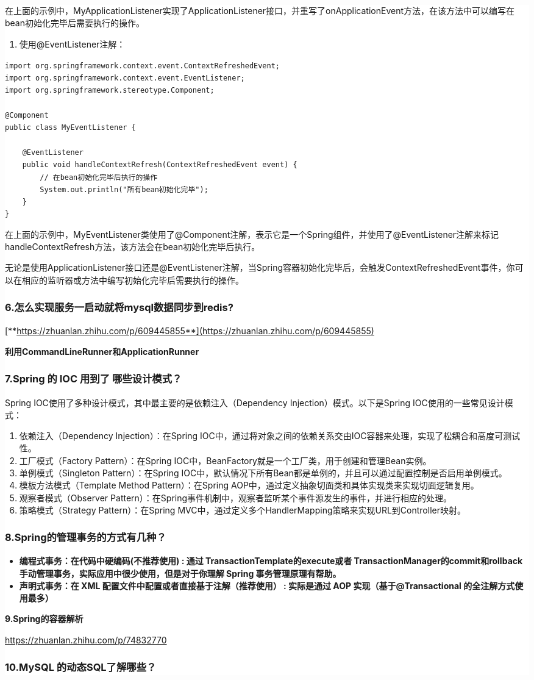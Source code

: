 在上面的示例中，MyApplicationListener实现了ApplicationListener接口，并重写了onApplicationEvent方法，在该方法中可以编写在bean初始化完毕后需要执行的操作。

1. 使用@EventListener注解：

```plain
import org.springframework.context.event.ContextRefreshedEvent;
import org.springframework.context.event.EventListener;
import org.springframework.stereotype.Component;

@Component
public class MyEventListener {

    @EventListener
    public void handleContextRefresh(ContextRefreshedEvent event) {
        // 在bean初始化完毕后执行的操作
        System.out.println("所有bean初始化完毕");
    }
}
```

在上面的示例中，MyEventListener类使用了@Component注解，表示它是一个Spring组件，并使用了@EventListener注解来标记handleContextRefresh方法，该方法会在bean初始化完毕后执行。

无论是使用ApplicationListener接口还是@EventListener注解，当Spring容器初始化完毕后，会触发ContextRefreshedEvent事件，你可以在相应的监听器或方法中编写初始化完毕后需要执行的操作。

### 6.怎么实现服务一启动就将mysql数据同步到redis?

[**https://zhuanlan.zhihu.com/p/609445855**](https://zhuanlan.zhihu.com/p/609445855)

**利用CommandLineRunner和ApplicationRunner**

### 7.Spring 的 IOC 用到了 哪些设计模式？

Spring IOC使用了多种设计模式，其中最主要的是依赖注入（Dependency Injection）模式。以下是Spring IOC使用的一些常见设计模式：

1. 依赖注入（Dependency Injection）：在Spring IOC中，通过将对象之间的依赖关系交由IOC容器来处理，实现了松耦合和高度可测试性。
2. 工厂模式（Factory Pattern）：在Spring IOC中，BeanFactory就是一个工厂类，用于创建和管理Bean实例。
3. 单例模式（Singleton Pattern）：在Spring IOC中，默认情况下所有Bean都是单例的，并且可以通过配置控制是否启用单例模式。
4. 模板方法模式（Template Method Pattern）：在Spring AOP中，通过定义抽象切面类和具体实现类来实现切面逻辑复用。
5. 观察者模式（Observer Pattern）：在Spring事件机制中，观察者监听某个事件源发生的事件，并进行相应的处理。
6. 策略模式（Strategy Pattern）：在Spring MVC中，通过定义多个HandlerMapping策略来实现URL到Controller映射。

### 8.Spring的管理事务的方式有几种？

- **编程式事务：在代码中硬编码(不推荐使用) : 通过 TransactionTemplate的execute或者 TransactionManager的commit和rollback 手动管理事务，实际应用中很少使用，但是对于你理解 Spring 事务管理原理有帮助。**
- **声明式事务：在 XML 配置文件中配置或者直接基于注解（推荐使用） : 实际是通过 AOP 实现（基于@Transactional 的全注解方式使用最多）**

**9.Spring的容器解析**

https://zhuanlan.zhihu.com/p/74832770

### 10.MySQL 的动态SQL了解哪些？
